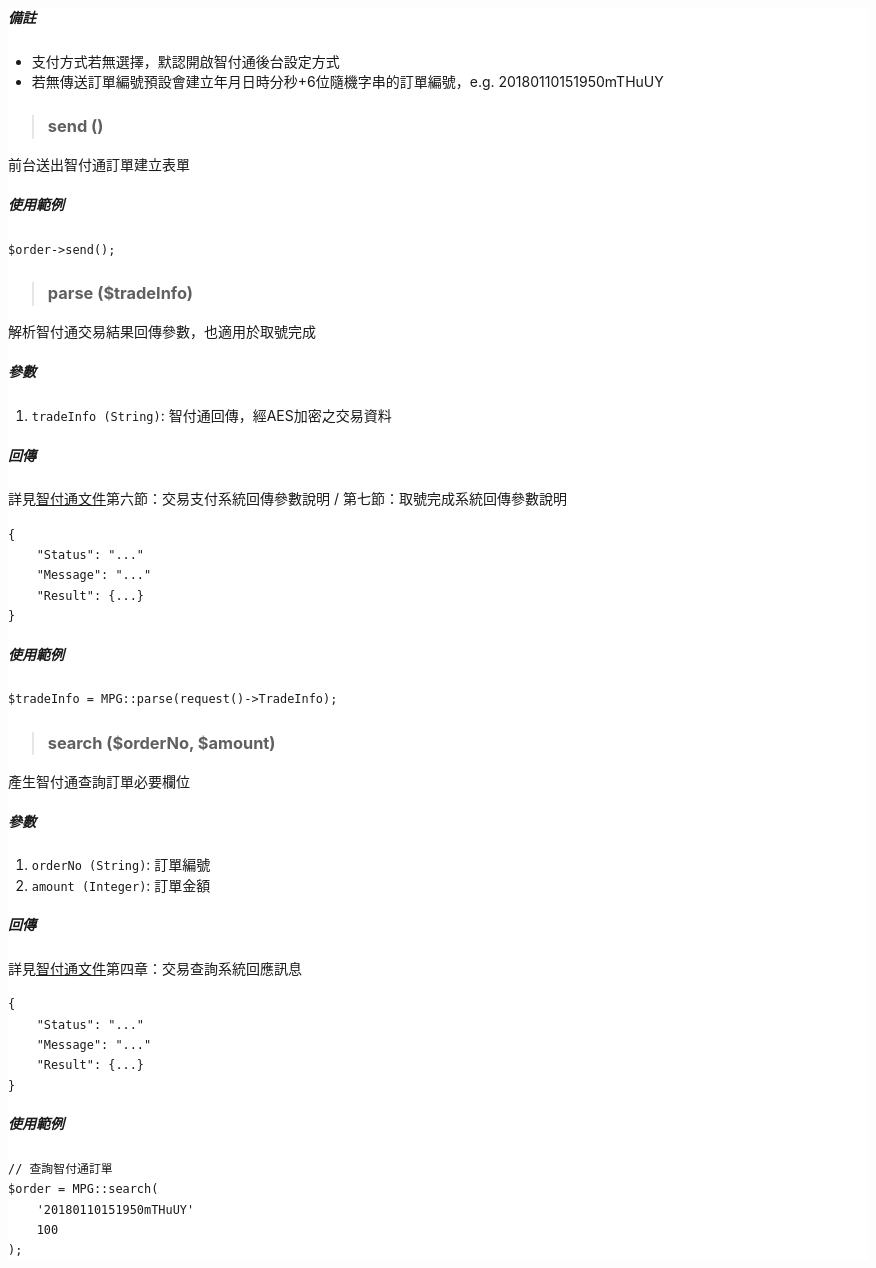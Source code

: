 ##### 備註
* 支付方式若無選擇，默認開啟智付通後台設定方式
* 若無傳送訂單編號預設會建立年月日時分秒+6位隨機字串的訂單編號，e.g. 20180110151950mTHuUY

> ### send ()

前台送出智付通訂單建立表單

##### 使用範例
```
$order->send();
```

> ### parse ($tradeInfo)

解析智付通交易結果回傳參數，也適用於取號完成

##### 參數

1. `tradeInfo (String)`: 智付通回傳，經AES加密之交易資料

##### 回傳
詳見[智付通文件](https://www.spgateway.com/WebSiteData/document/5.pdf)第六節：交易支付系統回傳參數說明 / 第七節：取號完成系統回傳參數說明
```
{
    "Status": "..."
    "Message": "..."
    "Result": {...}
}
```

##### 使用範例
```
$tradeInfo = MPG::parse(request()->TradeInfo);
```

> ### search ($orderNo, $amount)

產生智付通查詢訂單必要欄位

##### 參數

1. `orderNo (String)`: 訂單編號
2. `amount (Integer)`: 訂單金額

##### 回傳
詳見[智付通文件](https://www.spgateway.com/WebSiteData/document/4.pdf)第四章：交易查詢系統回應訊息
```
{
    "Status": "..."
    "Message": "..."
    "Result": {...}
}
```

##### 使用範例
```
// 查詢智付通訂單
$order = MPG::search(
    '20180110151950mTHuUY'
    100
);
```
